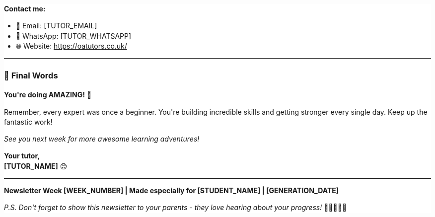 **Contact me:**

- 📧 Email: [TUTOR_EMAIL]
- 💬 WhatsApp: [TUTOR_WHATSAPP]
- 🌐 Website: https://oatutors.co.uk/

---

### 🌟 **Final Words**

**You're doing AMAZING!** 🌟

Remember, every expert was once a beginner. You're building incredible skills and getting stronger every single day. Keep up the fantastic work!

_See you next week for more awesome learning adventures!_

**Your tutor,**  
**[TUTOR_NAME]** 😊

---

**Newsletter Week [WEEK_NUMBER] | Made especially for [STUDENT_NAME] | [GENERATION_DATE]**

_P.S. Don't forget to show this newsletter to your parents - they love hearing about your progress!_ 📱👨‍👩‍👧‍👦
